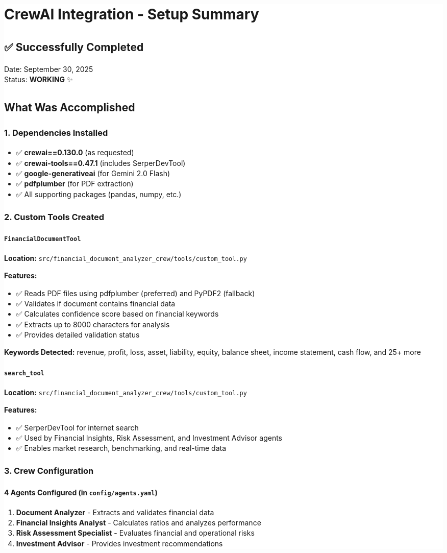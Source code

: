 # CrewAI Integration - Setup Summary

## ✅ Successfully Completed

Date: September 30, 2025  
Status: **WORKING** ✨

## What Was Accomplished

### 1. **Dependencies Installed**

- ✅ **crewai==0.130.0** (as requested)
- ✅ **crewai-tools==0.47.1** (includes SerperDevTool)
- ✅ **google-generativeai** (for Gemini 2.0 Flash)
- ✅ **pdfplumber** (for PDF extraction)
- ✅ All supporting packages (pandas, numpy, etc.)

### 2. **Custom Tools Created**

#### `FinancialDocumentTool`

**Location:** `src/financial_document_analyzer_crew/tools/custom_tool.py`

**Features:**

- ✅ Reads PDF files using pdfplumber (preferred) and PyPDF2 (fallback)
- ✅ Validates if document contains financial data
- ✅ Calculates confidence score based on financial keywords
- ✅ Extracts up to 8000 characters for analysis
- ✅ Provides detailed validation status

**Keywords Detected:** revenue, profit, loss, asset, liability, equity, balance sheet, income statement, cash flow, and 25+ more

#### `search_tool`

**Location:** `src/financial_document_analyzer_crew/tools/custom_tool.py`

**Features:**

- ✅ SerperDevTool for internet search
- ✅ Used by Financial Insights, Risk Assessment, and Investment Advisor agents
- ✅ Enables market research, benchmarking, and real-time data

### 3. **Crew Configuration**

#### **4 Agents Configured** (in `config/agents.yaml`)

1. **Document Analyzer** - Extracts and validates financial data
2. **Financial Insights Analyst** - Calculates ratios and analyzes performance
3. **Risk Assessment Specialist** - Evaluates financial and operational risks
4. **Investment Advisor** - Provides investment recommendations
